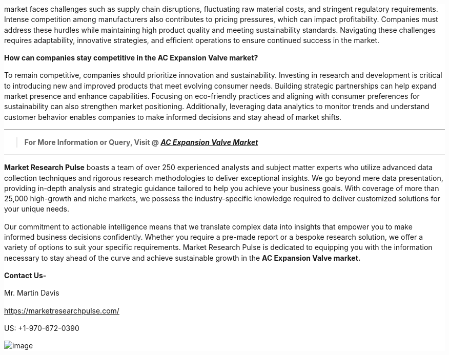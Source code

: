 market faces challenges such as supply chain disruptions, fluctuating raw material costs, and stringent regulatory requirements. Intense competition among manufacturers also contributes to pricing pressures, which can impact profitability. Companies must address these hurdles while maintaining high product quality and meeting sustainability standards. Navigating these challenges requires adaptability, innovative strategies, and efficient operations to ensure continued success in the market.</p><p><strong>How can companies stay competitive in the AC Expansion Valve market?</strong></p><p>To remain competitive, companies should prioritize innovation and sustainability. Investing in research and development is critical to introducing new and improved products that meet evolving consumer needs. Building strategic partnerships can help expand market presence and enhance capabilities. Focusing on eco-friendly practices and aligning with consumer preferences for sustainability can also strengthen market positioning. Additionally, leveraging data analytics to monitor trends and understand customer behavior enables companies to make informed decisions and stay ahead of market shifts.</p><hr /><blockquote><p><strong>For More Information or Query, Visit @&nbsp;<em><a href="https://marketresearchpulse.com/report/43719/ac-expansion-valve-market?utm_source=Linkedin&utm_medium=091">AC Expansion Valve Market</a></em></strong></p></blockquote><hr /><p><strong>Market Research Pulse</strong> boasts a team of over 250 experienced analysts and subject matter experts who utilize advanced data collection techniques and rigorous research methodologies to deliver exceptional insights. We go beyond mere data presentation, providing in-depth analysis and strategic guidance tailored to help you achieve your business goals. With coverage of more than 25,000 high-growth and niche markets, we possess the industry-specific knowledge required to deliver customized solutions for your unique needs.</p><p>Our commitment to actionable intelligence means that we translate complex data into insights that empower you to make informed business decisions confidently. Whether you require a pre-made report or a bespoke research solution, we offer a variety of options to suit your specific requirements. Market Research Pulse is dedicated to equipping you with the information necessary to stay ahead of the curve and achieve sustainable growth in the <strong>AC Expansion Valve market.</strong></p><p><strong>Contact Us-</strong></p><p>Mr. Martin Davis</p><p>https://marketresearchpulse.com/</p><p>US: +1-970-672-0390</p>
![image](https://github.com/user-attachments/assets/eb86e318-ec4f-491a-a1c7-c34859d03ecf)
